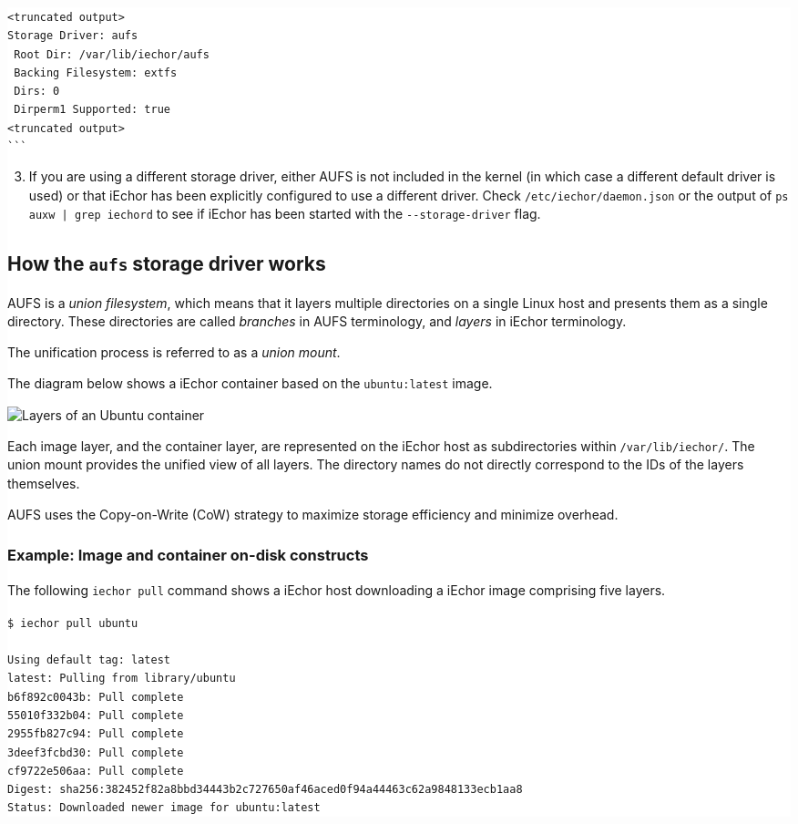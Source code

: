     <truncated output>
    Storage Driver: aufs
     Root Dir: /var/lib/iechor/aufs
     Backing Filesystem: extfs
     Dirs: 0
     Dirperm1 Supported: true
    <truncated output>
    ```

3.  If you are using a different storage driver, either AUFS is not included in
    the kernel (in which case a different default driver is used) or that
    iEchor has been explicitly configured to use a different driver. Check
    `/etc/iechor/daemon.json` or the output of `ps auxw | grep iechord` to see
    if iEchor has been started with the `--storage-driver` flag.

## How the `aufs` storage driver works

AUFS is a *union filesystem*, which means that it layers multiple directories on
a single Linux host and presents them as a single directory. These directories
are called _branches_ in AUFS terminology, and _layers_ in iEchor terminology.

The unification process is referred to as a _union mount_.

The diagram below shows a iEchor container based on the `ubuntu:latest` image.

![Layers of an Ubuntu container](images/aufs_layers.webp) 

Each image layer, and the container layer, are represented on the iEchor host as
subdirectories within `/var/lib/iechor/`. The union mount provides the unified
view of all layers. The directory names do not directly correspond to the IDs
of the layers themselves.

AUFS uses the Copy-on-Write (CoW) strategy to maximize storage efficiency and
minimize overhead.

### Example: Image and container on-disk constructs

The following `iechor pull` command shows a iEchor host downloading a iEchor
image comprising five layers.

```console
$ iechor pull ubuntu

Using default tag: latest
latest: Pulling from library/ubuntu
b6f892c0043b: Pull complete
55010f332b04: Pull complete
2955fb827c94: Pull complete
3deef3fcbd30: Pull complete
cf9722e506aa: Pull complete
Digest: sha256:382452f82a8bbd34443b2c727650af46aced0f94a44463c62a9848133ecb1aa8
Status: Downloaded newer image for ubuntu:latest
```
